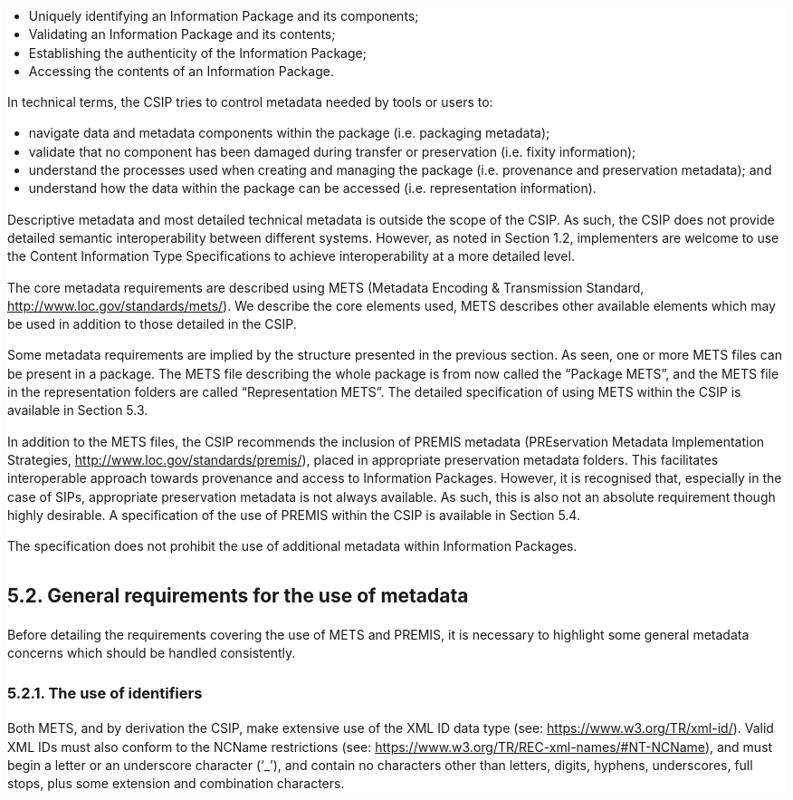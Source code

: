 <ul>
  <li>Uniquely identifying an Information Package and its components;</li>
  <li>Validating an Information Package and its contents;</li>
  <li>Establishing the authenticity of the Information Package;</li>
  <li>Accessing the contents of an Information Package.</li>
</ul>

<p>In technical terms, the CSIP tries to control metadata needed by tools or users to:</p>

<ul>
  <li>navigate data and metadata components within the package (i.e. packaging metadata);</li>
  <li>validate that no component has been damaged during transfer or preservation (i.e. fixity information);</li>
  <li>understand the processes used when creating and managing the package (i.e. provenance and preservation metadata); and</li>
  <li>understand how the data within the package can be accessed (i.e. representation information).</li>
</ul>

<p>Descriptive metadata and most detailed technical metadata is outside the scope of the CSIP. As such, the CSIP does not provide detailed semantic interoperability between different systems. However, as noted in Section 1.2, implementers are welcome to use the Content Information Type Specifications to achieve interoperability at a more detailed level.</p>

<p>The core metadata requirements are described using METS (Metadata Encoding &amp; Transmission Standard, <a href="http://www.loc.gov/standards/mets/">http://www.loc.gov/standards/mets/</a>). We describe the core elements used, METS describes other available elements which may be used in addition to those detailed in the CSIP.</p>

<p>Some metadata requirements are implied by the structure presented in the previous section. As seen, one or more METS files can be present in a package. The METS file describing the whole package is from now called the “Package METS”, and the METS file in the representation folders are called “Representation METS”. The detailed specification of using METS within the CSIP is available in Section 5.3.</p>

<p>In addition to the METS files, the CSIP recommends the inclusion of PREMIS metadata (PREservation Metadata Implementation Strategies, <a href="http://www.loc.gov/standards/premis/">http://www.loc.gov/standards/premis/</a>), placed in appropriate preservation metadata folders. This facilitates interoperable approach towards provenance and access to Information Packages. However, it is recognised that, especially in the case of SIPs, appropriate preservation metadata is not always available. As such, this is also not an absolute requirement though highly desirable. A specification of the use of PREMIS within the CSIP is available in Section 5.4.</p>

<p>The specification does not prohibit the use of additional metadata within Information Packages.</p>

<p><a name="generalrequirementsfortheuseofmetadata"></a></p>

<h2 id="52-general-requirements-for-the-use-of-metadata">5.2. General requirements for the use of metadata</h2>
<p>Before detailing the requirements covering the use of METS and PREMIS, it is necessary to highlight some general metadata concerns which should be handled consistently.</p>

<p><a name="theuseofidentifiers"></a></p>

<h3 id="521-the-use-of-identifiers">5.2.1. The use of identifiers</h3>
<p>Both METS, and by derivation the CSIP, make extensive use of the XML ID data type (see: <a href="https://www.w3.org/TR/xml-id/">https://www.w3.org/TR/xml-id/</a>). Valid XML IDs must also conform to the NCName restrictions (see: <a href="https://www.w3.org/TR/REC-xml-names/#NT-NCName">https://www.w3.org/TR/REC-xml-names/#NT-NCName</a>), and must begin a letter or an underscore character (‘_’), and contain no characters other than letters, digits, hyphens, underscores, full stops, plus some extension and combination characters.</p>

